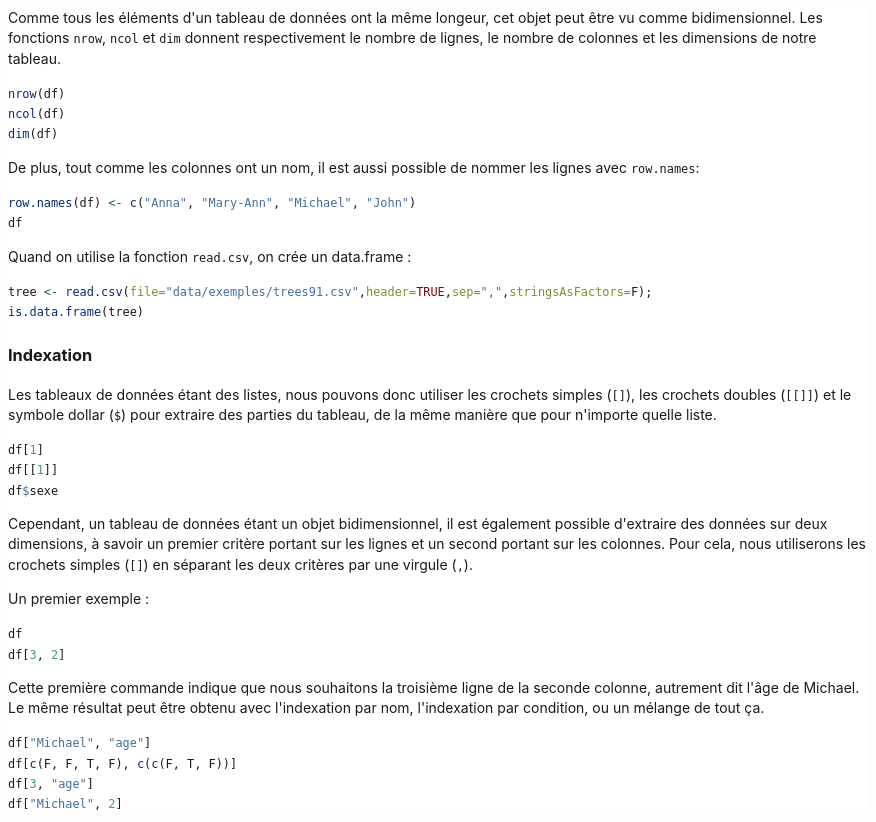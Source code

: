 Comme tous les éléments d'un tableau de données ont la même longeur, cet objet peut être vu comme bidimensionnel. Les fonctions `nrow`, `ncol` et `dim` donnent respectivement le nombre de lignes, le nombre de colonnes et les dimensions de notre tableau.


```r
nrow(df)
ncol(df)
dim(df)
```

De plus, tout comme les colonnes ont un nom, il est aussi possible de nommer les lignes avec `row.names`:


```r
row.names(df) <- c("Anna", "Mary-Ann", "Michael", "John")
df
```


Quand on utilise la fonction `read.csv`, on crée un data.frame :


```r
tree <- read.csv(file="data/exemples/trees91.csv",header=TRUE,sep=",",stringsAsFactors=F);
is.data.frame(tree)
```

### Indexation

Les tableaux de données étant des listes, nous pouvons donc utiliser les crochets simples (`[]`), les crochets doubles (`[[]]`) et le symbole dollar (`$`) pour extraire des parties du tableau, de la même manière que pour n'importe quelle liste.


```r
df[1]
df[[1]]
df$sexe
```

Cependant, un tableau de données étant un objet bidimensionnel, il est également possible d'extraire des données sur deux dimensions, à savoir un premier critère portant sur les lignes et un second portant sur les colonnes. Pour cela, nous utiliserons les crochets simples (`[]`) en séparant les deux critères par une virgule (`,`).

Un premier exemple :


```r
df
df[3, 2]
```

Cette première commande indique que nous souhaitons la troisième ligne de la seconde colonne, autrement dit l'âge de Michael. Le même résultat peut être obtenu avec l'indexation par nom, l'indexation par condition, ou un mélange de tout ça.


```r
df["Michael", "age"]
df[c(F, F, T, F), c(c(F, T, F))]
df[3, "age"]
df["Michael", 2]
```
